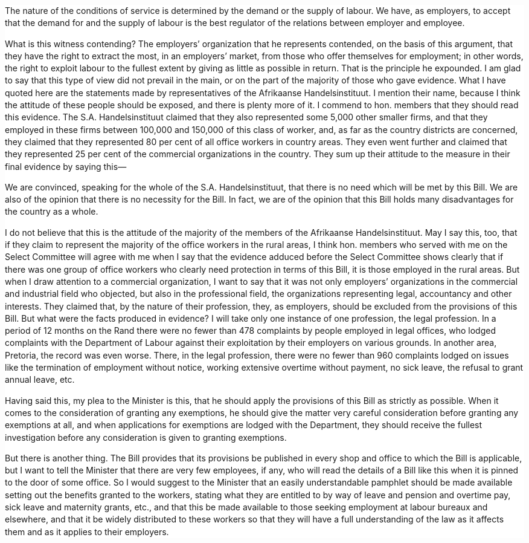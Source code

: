 <block name="quote">The nature of the conditions of service is determined by the demand or the supply of labour. We have, as employers, to accept that the demand for and the supply of labour is the best regulator of the relations between employer and employee.</block>

<p>What is this witness contending? The employers&#x2019; organization that he represents contended, on the basis of this argument, that they have the right to extract the most, in an employers&#x2019; market, from those who offer themselves for employment; in other words, the right to exploit labour to the fullest extent by giving as little as possible in return. That is the principle he expounded. I am glad to say that this type of view did not prevail in the main, or on the part of the majority of those who gave evidence. What I have quoted here are the statements made by representatives of the Afrikaanse Handelsinstituut. I mention their name, because I think the attitude of these people should be exposed, and there is plenty more of it. I commend to hon. members that they should read this evidence. The S.A. Handelsinstituut claimed that they also represented some 5,000 other smaller firms, and that they employed in these firms between 100,000 and 150,000 of this class of worker, and, as far as the country districts are concerned, they claimed that they represented 80 per cent of all office workers in country areas. They even went further and <span class="col_6487-6488" refersTo="page_577"/>claimed that they represented 25 per cent of the commercial organizations in the country. They sum up their attitude to the measure in their final evidence by saying this&#x2014;</p>

<block name="quote">We are convinced, speaking for the whole of the S.A. Handelsinstituut, that there is no need which will be met by this Bill. We are also of the opinion that there is no necessity for the Bill. In fact, we are of the opinion that this Bill holds many disadvantages for the country as a whole.</block>

<p>I do not believe that this is the attitude of the majority of the members of the Afrikaanse Handelsinstituut. May I say this, too, that if they claim to represent the majority of the office workers in the rural areas, I think hon. members who served with me on the Select Committee will agree with me when I say that the evidence adduced before the Select Committee shows clearly that if there was one group of office workers who clearly need protection in terms of this Bill, it is those employed in the rural areas. But when I draw attention to a commercial organization, I want to say that it was not only employers&#x2019; organizations in the commercial and industrial field who objected, but also in the professional field, the organizations representing legal, accountancy and other interests. They claimed that, by the nature of their profession, they, as employers, should be excluded from the provisions of this Bill. But what were the facts produced in evidence? I will take only one instance of one profession, the legal profession. In a period of 12 months on the Rand there were no fewer than 478 complaints by people employed in legal offices, who lodged complaints with the Department of Labour against their exploitation by their employers on various grounds. In another area, Pretoria, the record was even worse. There, in the legal profession, there were no fewer than 960 complaints lodged on issues like the termination of employment without notice, working extensive overtime without payment, no sick leave, the refusal to grant annual leave, etc.</p>

<p>Having said this, my plea to the Minister is this, that he should apply the provisions of this Bill as strictly as possible. When it comes to the consideration of granting any exemptions, he should give the matter very careful consideration before granting any exemptions at all, and when applications for exemptions are lodged with the Department, they should receive the fullest investigation before any consideration is given to granting exemptions.</p>

<p>But there is another thing. The Bill provides that its provisions be published in every shop and office to which the Bill is applicable, but I want to tell the Minister that there are very few employees, if any, who will read the details of a Bill like this when it is pinned to the door of some office. So I would suggest to the Minister that an easily understandable pamphlet should be made available setting out the benefits granted to the workers, stating what they are entitled to by way of leave and pension and overtime pay, sick leave and maternity grants, etc., and that this be made available to those seeking employment at labour bureaux and elsewhere, and that it be widely distributed to these workers so that they will have a full understanding of the law as it affects them and as it applies to their employers.</p>
